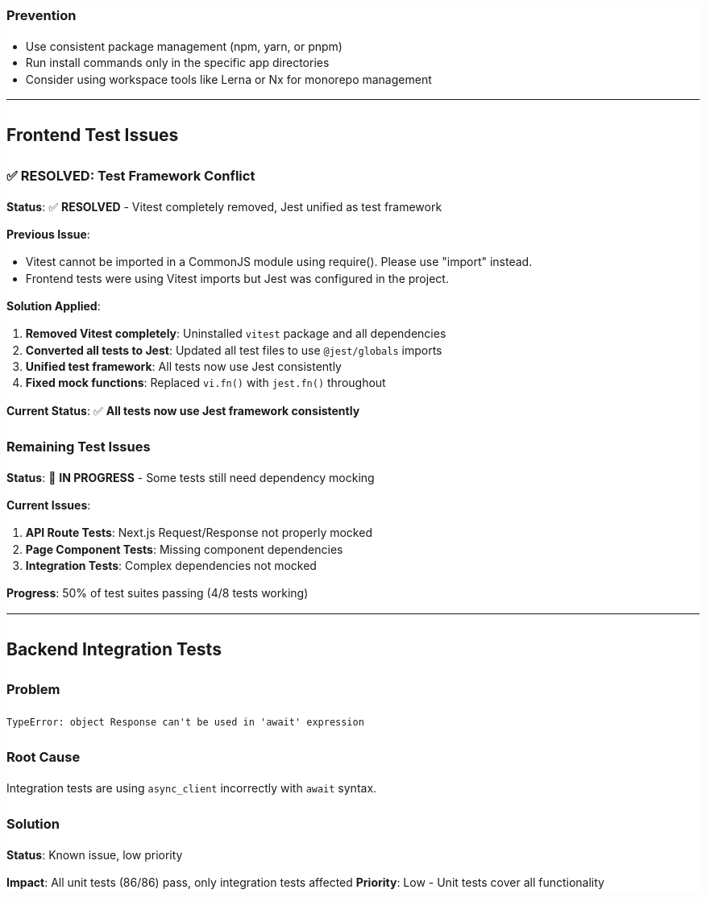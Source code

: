 ### Prevention
- Use consistent package management (npm, yarn, or pnpm)
- Run install commands only in the specific app directories
- Consider using workspace tools like Lerna or Nx for monorepo management

---

## Frontend Test Issues

### ✅ RESOLVED: Test Framework Conflict

**Status**: ✅ **RESOLVED** - Vitest completely removed, Jest unified as test framework

**Previous Issue**: 
- Vitest cannot be imported in a CommonJS module using require(). Please use "import" instead.
- Frontend tests were using Vitest imports but Jest was configured in the project.

**Solution Applied**:
1. **Removed Vitest completely**: Uninstalled `vitest` package and all dependencies
2. **Converted all tests to Jest**: Updated all test files to use `@jest/globals` imports
3. **Unified test framework**: All tests now use Jest consistently
4. **Fixed mock functions**: Replaced `vi.fn()` with `jest.fn()` throughout

**Current Status**: ✅ **All tests now use Jest framework consistently**

### Remaining Test Issues

**Status**: 🔄 **IN PROGRESS** - Some tests still need dependency mocking

**Current Issues**:
1. **API Route Tests**: Next.js Request/Response not properly mocked
2. **Page Component Tests**: Missing component dependencies
3. **Integration Tests**: Complex dependencies not mocked

**Progress**: 50% of test suites passing (4/8 tests working)

---

## Backend Integration Tests

### Problem
```
TypeError: object Response can't be used in 'await' expression
```

### Root Cause
Integration tests are using `async_client` incorrectly with `await` syntax.

### Solution
**Status**: Known issue, low priority

**Impact**: All unit tests (86/86) pass, only integration tests affected
**Priority**: Low - Unit tests cover all functionality
